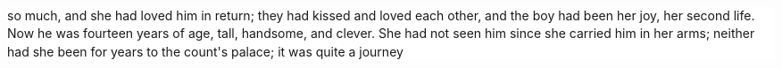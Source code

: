 so
much,
and
she
had
loved
him
in
return;
they
had
kissed
and
loved
each
other,
and
the
boy
had
been
her
joy,
her
second
life.
Now
he
was
fourteen
years
of
age,
tall,
handsome,
and
clever.
She
had
not
seen
him
since
she
carried
him
in
her
arms;
neither
had
she
been
for
years
to
the
count's
palace;
it
was
quite
a
journey
